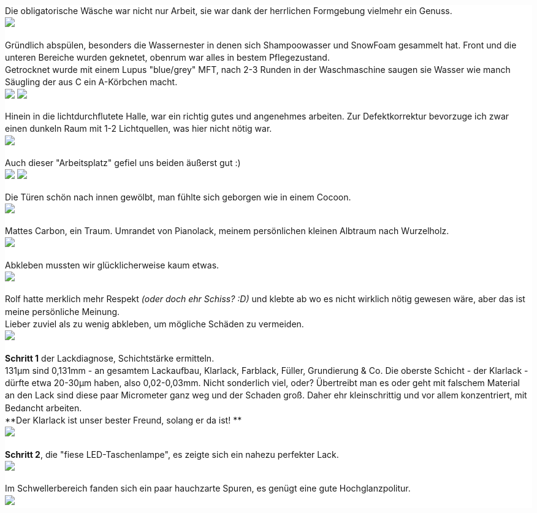 Die obligatorische Wäsche war nicht nur Arbeit, sie war dank der herrlichen Formgebung vielmehr ein Genuss.   
![](https://glossbossimages.s3.eu-central-1.amazonaws.com/jones/berichte/amg_gt_grau/amg_021.jpg)

Gründlich abspülen, besonders die Wassernester in denen sich Shampoowasser und SnowFoam gesammelt hat. Front und die unteren Bereiche wurden geknetet, obenrum war alles in bestem Pflegezustand.   
Getrocknet wurde mit einem Lupus "blue/grey" MFT, nach 2-3 Runden in der Waschmaschine saugen sie Wasser wie manch Säugling der aus C ein A-Körbchen macht.   
![](https://glossbossimages.s3.eu-central-1.amazonaws.com/jones/berichte/amg_gt_grau/amg_022.jpg)
![](https://glossbossimages.s3.eu-central-1.amazonaws.com/jones/berichte/amg_gt_grau/amg_023.jpg)

Hinein in die lichtdurchflutete Halle, war ein richtig gutes und angenehmes arbeiten. Zur Defektkorrektur bevorzuge ich zwar einen dunkeln Raum mit 1-2 Lichtquellen, was hier nicht nötig war.   
![](https://glossbossimages.s3.eu-central-1.amazonaws.com/jones/berichte/amg_gt_grau/amg_024.jpg)

Auch dieser "Arbeitsplatz" gefiel uns beiden äußerst gut :)   
![](https://glossbossimages.s3.eu-central-1.amazonaws.com/jones/berichte/amg_gt_grau/amg_025.jpg)
![](https://glossbossimages.s3.eu-central-1.amazonaws.com/jones/berichte/amg_gt_grau/amg_026.jpg)

Die Türen schön nach innen gewölbt, man fühlte sich geborgen wie in einem Cocoon.   
![](https://glossbossimages.s3.eu-central-1.amazonaws.com/jones/berichte/amg_gt_grau/amg_027.jpg)

Mattes Carbon, ein Traum. Umrandet von Pianolack, meinem persönlichen kleinen Albtraum nach Wurzelholz.   
![](https://glossbossimages.s3.eu-central-1.amazonaws.com/jones/berichte/amg_gt_grau/amg_028.jpg)

Abkleben mussten wir glücklicherweise kaum etwas.   
![](https://glossbossimages.s3.eu-central-1.amazonaws.com/jones/berichte/amg_gt_grau/amg_029.jpg)

Rolf hatte merklich mehr Respekt *(oder doch ehr Schiss? :D)* und klebte ab wo es nicht wirklich nötig gewesen wäre, aber das ist meine persönliche Meinung.   
Lieber zuviel als zu wenig abkleben, um mögliche Schäden zu vermeiden.      
![](https://glossbossimages.s3.eu-central-1.amazonaws.com/jones/berichte/amg_gt_grau/amg_030.jpg)

**Schritt 1** der Lackdiagnose, Schichtstärke ermitteln.   
131µm sind 0,131mm - an gesamtem Lackaufbau, Klarlack, Farblack, Füller, Grundierung & Co. Die oberste Schicht - der Klarlack - dürfte etwa 20-30µm haben, also 0,02-0,03mm. Nicht sonderlich viel, oder? Übertreibt man es oder geht mit falschem Material an den Lack sind diese paar Micrometer ganz weg und der Schaden groß. Daher ehr kleinschrittig und vor allem konzentriert, mit Bedancht arbeiten.   
**Der Klarlack ist unser bester Freund, solang er da ist! **   
![](https://glossbossimages.s3.eu-central-1.amazonaws.com/jones/berichte/amg_gt_grau/amg_031.jpg)

**Schritt 2**, die "fiese LED-Taschenlampe", es zeigte sich ein nahezu perfekter Lack.   
![](https://glossbossimages.s3.eu-central-1.amazonaws.com/jones/berichte/amg_gt_grau/amg_032.jpg)

Im Schwellerbereich fanden sich ein paar hauchzarte Spuren, es genügt eine gute Hochglanzpolitur.   
![](https://glossbossimages.s3.eu-central-1.amazonaws.com/jones/berichte/amg_gt_grau/amg_033.jpg)
